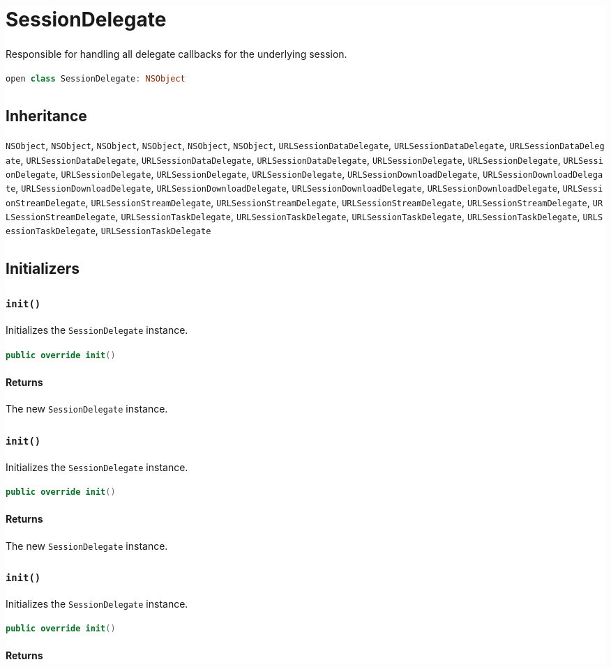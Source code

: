 # SessionDelegate

Responsible for handling all delegate callbacks for the underlying session.

``` swift
open class SessionDelegate: NSObject 
```

## Inheritance

`NSObject`, `NSObject`, `NSObject`, `NSObject`, `NSObject`, `NSObject`, `URLSessionDataDelegate`, `URLSessionDataDelegate`, `URLSessionDataDelegate`, `URLSessionDataDelegate`, `URLSessionDataDelegate`, `URLSessionDataDelegate`, `URLSessionDelegate`, `URLSessionDelegate`, `URLSessionDelegate`, `URLSessionDelegate`, `URLSessionDelegate`, `URLSessionDelegate`, `URLSessionDownloadDelegate`, `URLSessionDownloadDelegate`, `URLSessionDownloadDelegate`, `URLSessionDownloadDelegate`, `URLSessionDownloadDelegate`, `URLSessionDownloadDelegate`, `URLSessionStreamDelegate`, `URLSessionStreamDelegate`, `URLSessionStreamDelegate`, `URLSessionStreamDelegate`, `URLSessionStreamDelegate`, `URLSessionStreamDelegate`, `URLSessionTaskDelegate`, `URLSessionTaskDelegate`, `URLSessionTaskDelegate`, `URLSessionTaskDelegate`, `URLSessionTaskDelegate`, `URLSessionTaskDelegate`

## Initializers

### `init()`

Initializes the `SessionDelegate` instance.

``` swift
public override init() 
```

#### Returns

The new `SessionDelegate` instance.

### `init()`

Initializes the `SessionDelegate` instance.

``` swift
public override init() 
```

#### Returns

The new `SessionDelegate` instance.

### `init()`

Initializes the `SessionDelegate` instance.

``` swift
public override init() 
```

#### Returns
